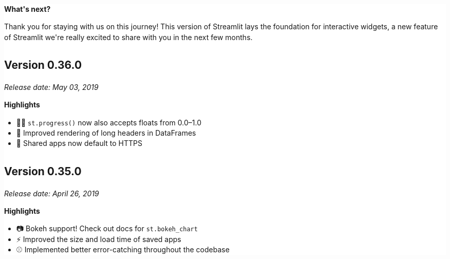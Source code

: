 **What's next?**

Thank you for staying with us on this journey! This version of Streamlit lays the foundation for interactive widgets, a new feature of Streamlit we're really excited to share with you in the next few months.

## Version 0.36.0

_Release date: May 03, 2019_

**Highlights**

- 🚣‍♀️ `st.progress()` now also accepts floats from 0.0–1.0
- 🤯 Improved rendering of long headers in DataFrames
- 🔐 Shared apps now default to HTTPS

## Version 0.35.0

_Release date: April 26, 2019_

**Highlights**

- 📷 Bokeh support! Check out docs for `st.bokeh_chart`
- ⚡️ Improved the size and load time of saved apps
- ⚾️ Implemented better error-catching throughout the codebase
